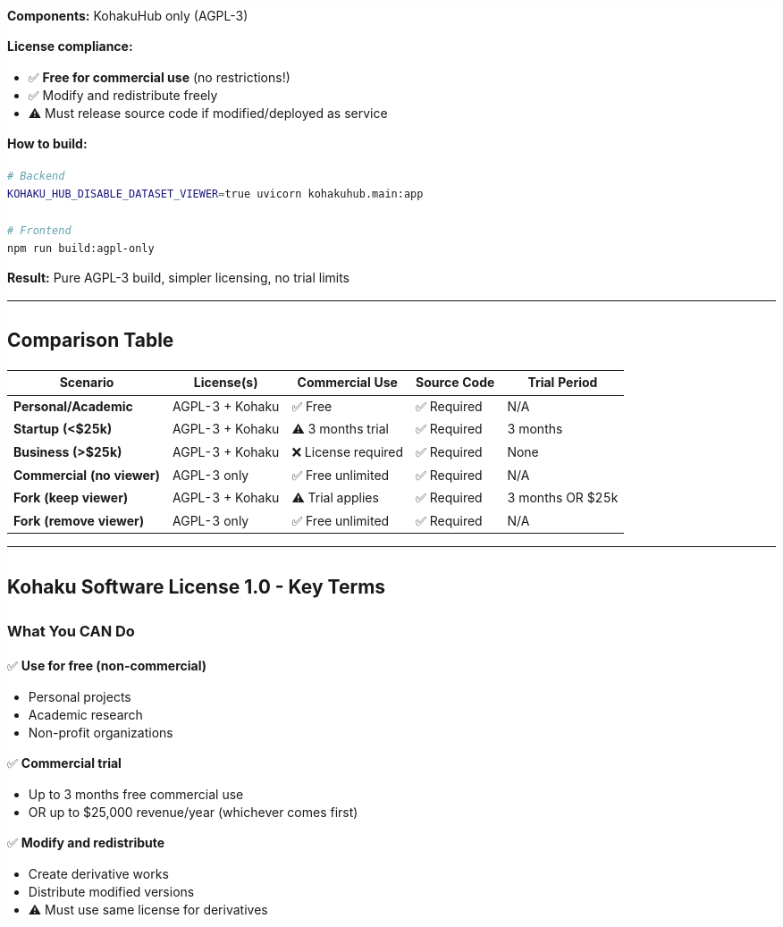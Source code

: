 **Components:** KohakuHub only (AGPL-3)

**License compliance:**
- ✅ **Free for commercial use** (no restrictions!)
- ✅ Modify and redistribute freely
- ⚠️ Must release source code if modified/deployed as service

**How to build:**
```bash
# Backend
KOHAKU_HUB_DISABLE_DATASET_VIEWER=true uvicorn kohakuhub.main:app

# Frontend
npm run build:agpl-only
```

**Result:** Pure AGPL-3 build, simpler licensing, no trial limits

---

## Comparison Table

| Scenario | License(s) | Commercial Use | Source Code | Trial Period |
|----------|-----------|----------------|-------------|--------------|
| **Personal/Academic** | AGPL-3 + Kohaku | ✅ Free | ✅ Required | N/A |
| **Startup (<$25k)** | AGPL-3 + Kohaku | ⚠️ 3 months trial | ✅ Required | 3 months |
| **Business (>$25k)** | AGPL-3 + Kohaku | ❌ License required | ✅ Required | None |
| **Commercial (no viewer)** | AGPL-3 only | ✅ Free unlimited | ✅ Required | N/A |
| **Fork (keep viewer)** | AGPL-3 + Kohaku | ⚠️ Trial applies | ✅ Required | 3 months OR $25k |
| **Fork (remove viewer)** | AGPL-3 only | ✅ Free unlimited | ✅ Required | N/A |

---

## Kohaku Software License 1.0 - Key Terms

### What You CAN Do

✅ **Use for free (non-commercial)**
- Personal projects
- Academic research
- Non-profit organizations

✅ **Commercial trial**
- Up to 3 months free commercial use
- OR up to $25,000 revenue/year (whichever comes first)

✅ **Modify and redistribute**
- Create derivative works
- Distribute modified versions
- ⚠️ Must use same license for derivatives
